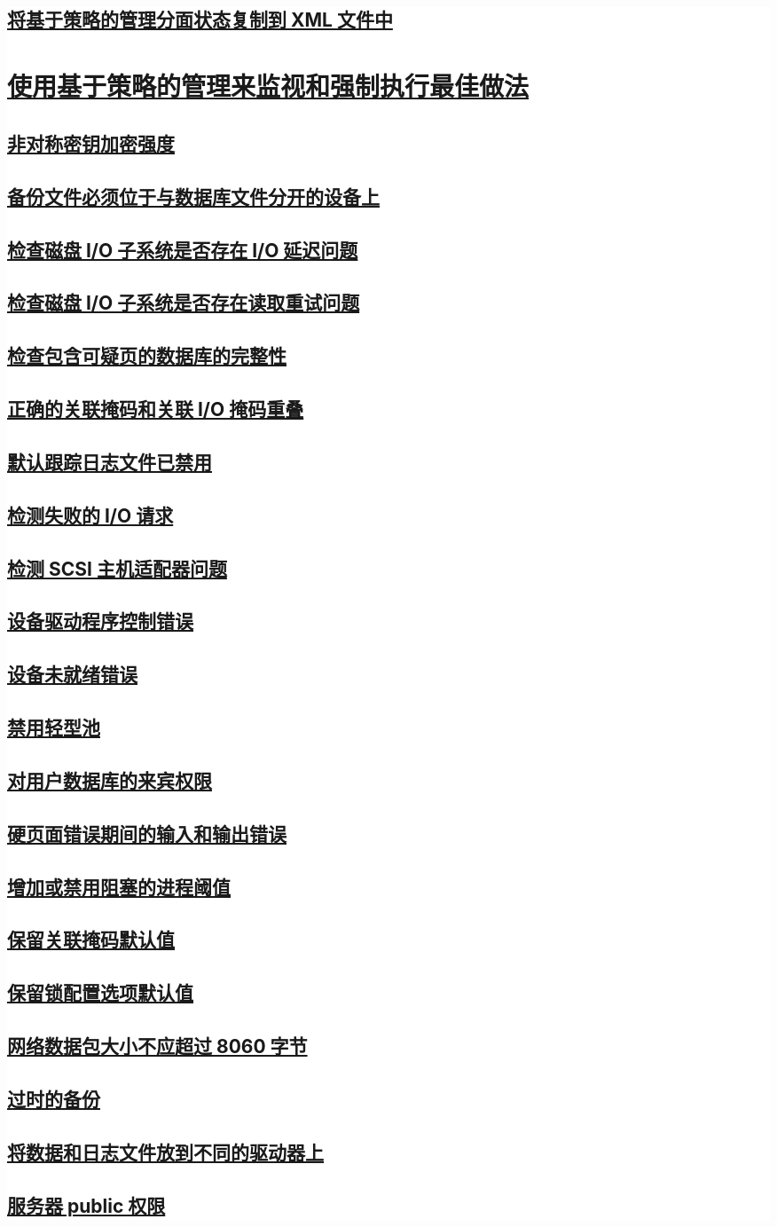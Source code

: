 ## [将基于策略的管理分面状态复制到 XML 文件中](copy-a-policy-based-management-facet-state-to-an-xml-file.md)
# [使用基于策略的管理来监视和强制执行最佳做法](monitor-and-enforce-best-practices-by-using-policy-based-management.md)
## [非对称密钥加密强度](asymmetric-keys-encryption-strength.md)
## [备份文件必须位于与数据库文件分开的设备上](dbengine-backup-files-must-be-on-separate-devices-from-the-database-files.md)
## [检查磁盘 I/O 子系统是否存在 I/O 延迟问题](check-disk-input-and-output-subsystem-for-io-delay-problems.md)
## [检查磁盘 I/O 子系统是否存在读取重试问题](check-disk-input-output-subsystem-for-read-retry-problems.md)
## [检查包含可疑页的数据库的完整性](check-integrity-of-database-with-suspect-pages.md)
## [正确的关联掩码和关联 I/O 掩码重叠](correct-affinity-mask-and-affinity-input-and-output-mask-overlap.md)
## [默认跟踪日志文件已禁用](default-trace-log-files-disabled.md)
## [检测失败的 I/O 请求](detect-failed-input-and-output-requests.md)
## [检测 SCSI 主机适配器问题](detect-scsi-host-adapter-issues.md)
## [设备驱动程序控制错误](device-driver-control-error.md)
## [设备未就绪错误](device-not-ready-error.md)
## [禁用轻型池](disable-lightweight-pooling.md)
## [对用户数据库的来宾权限](guest-permissions-on-user-databases.md)
## [硬页面错误期间的输入和输出错误](input-and-output-error-during-hard-page-fault.md)
## [增加或禁用阻塞的进程阈值](increase-or-disable-blocked-process-threshold.md)
## [保留关联掩码默认值](keep-the-affinity-mask-default-value.md)
## [保留锁配置选项默认值](keep-the-locks-configuration-option-default-value.md)
## [网络数据包大小不应超过 8060 字节](network-packet-size-should-not-exceed-8060-bytes.md)
## [过时的备份](outdated-backup.md)
## [将数据和日志文件放到不同的驱动器上](place-data-and-log-files-on-separate-drives.md)
## [服务器 public 权限](server-public-permissions.md)